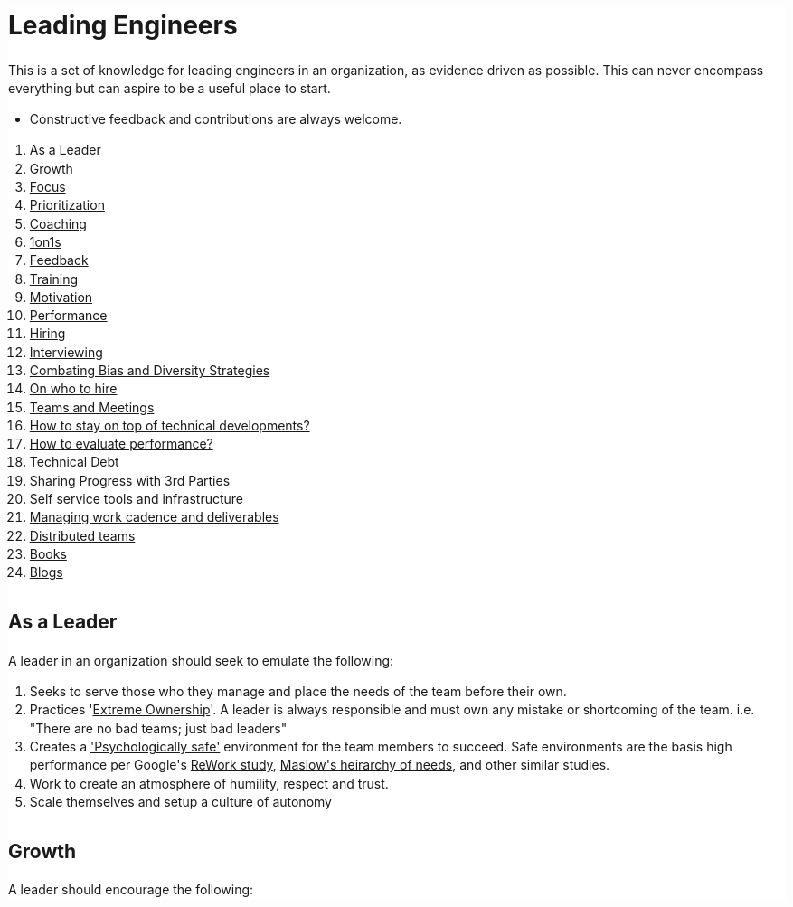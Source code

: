
# Leading Engineers

This is a set of knowledge for leading engineers in an organization, as evidence driven as possible. This can never encompass everything but can aspire to be a useful place to start. 

* Constructive feedback and contributions are always welcome.

1. [As a Leader](#as-a-leader)
1. [Growth](#growth)
1. [Focus](#focus)
1. [Prioritization](#prioritization)
1. [Coaching](#coaching)
1. [1on1s](#1on1s)
1. [Feedback](#feedback)
1. [Training](#training)
1. [Motivation](#motivation)
1. [Performance](#performance)
1. [Hiring](#hiring)
1. [Interviewing](#interviewing)
1. [Combating Bias and Diversity Strategies](#combating-bias-and-diversity-strategies)
1. [On who to hire](#on-who-to-hire)
1. [Teams and Meetings](#teams-and-meetings)
1. [How to stay on top of technical developments?](#how-to-stay-on-top-of-technical-developments)
1. [How to evaluate performance?](#how-to-evaluate-performance)
1. [Technical Debt](#technical-debt)
1. [Sharing Progress with 3rd Parties](#sharing-progress-with-3rd-parties)
1. [Self service tools and infrastructure](#self-service-tools-and-infrastructure)
1. [Managing work cadence and deliverables](#managing-work-cadence-and-deliverables)
1. [Distributed teams](#distributed-teams)
1. [Books](#books)
1. [Blogs](#blogs)

## As a Leader 

A leader in an organization should seek to emulate the following:

1. Seeks to serve those who they manage and place the needs of the team before their own.
2. Practices '[Extreme Ownership](https://www.amazon.com/Extreme-Ownership-U-S-Navy-SEALs-ebook/dp/B00VE4Y0Z2)'. A leader is always responsible and must own any mistake or shortcoming of the team. i.e. "There are no bad teams; just bad leaders"
3. Creates a ['Psychologically safe'](https://www.youtube.com/watch?v=y6YbAvEtS8k) environment for the team members to succeed. Safe environments are the basis high performance per Google's [ReWork study](https://rework.withgoogle.com/blog/five-keys-to-a-successful-google-team/), [Maslow's heirarchy of needs](https://en.wikipedia.org/wiki/Maslow%27s_hierarchy_of_needs), and other similar studies.
4. Work to create an atmosphere of humility, respect and trust. 
5. Scale themselves and setup a culture of autonomy

## Growth

A leader should encourage the following:
